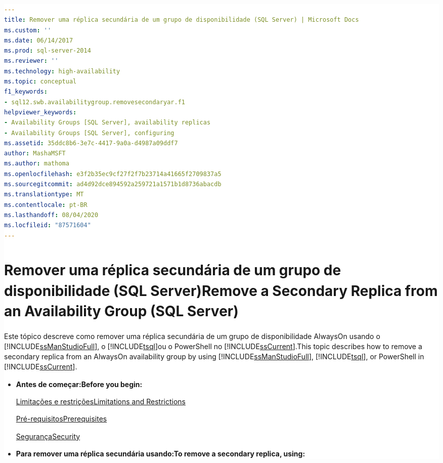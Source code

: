```yaml
---
title: Remover uma réplica secundária de um grupo de disponibilidade (SQL Server) | Microsoft Docs
ms.custom: ''
ms.date: 06/14/2017
ms.prod: sql-server-2014
ms.reviewer: ''
ms.technology: high-availability
ms.topic: conceptual
f1_keywords:
- sql12.swb.availabilitygroup.removesecondaryar.f1
helpviewer_keywords:
- Availability Groups [SQL Server], availability replicas
- Availability Groups [SQL Server], configuring
ms.assetid: 35ddc8b6-3e7c-4417-9a0a-d4987a09ddf7
author: MashaMSFT
ms.author: mathoma
ms.openlocfilehash: e3f2b35ec9cf27f2f7b23714a41665f2709837a5
ms.sourcegitcommit: ad4d92dce894592a259721a1571b1d8736abacdb
ms.translationtype: MT
ms.contentlocale: pt-BR
ms.lasthandoff: 08/04/2020
ms.locfileid: "87571604"
---
```

# <a name="remove-a-secondary-replica-from-an-availability-group-sql-server"></a><span data-ttu-id="26529-102">Remover uma réplica secundária de um grupo de disponibilidade (SQL Server)</span><span class="sxs-lookup"><span data-stu-id="26529-102">Remove a Secondary Replica from an Availability Group (SQL Server)</span></span>
  <span data-ttu-id="26529-103">Este tópico descreve como remover uma réplica secundária de um grupo de disponibilidade AlwaysOn usando o [!INCLUDE[ssManStudioFull](../../../includes/ssmanstudiofull-md.md)], o [!INCLUDE[tsql](../../../includes/tsql-md.md)]ou o PowerShell no [!INCLUDE[ssCurrent](../../../includes/sscurrent-md.md)].</span><span class="sxs-lookup"><span data-stu-id="26529-103">This topic describes how to remove a secondary replica from an AlwaysOn availability group by using [!INCLUDE[ssManStudioFull](../../../includes/ssmanstudiofull-md.md)], [!INCLUDE[tsql](../../../includes/tsql-md.md)], or PowerShell in [!INCLUDE[ssCurrent](../../../includes/sscurrent-md.md)].</span></span>  
  
-   <span data-ttu-id="26529-104">**Antes de começar:**</span><span class="sxs-lookup"><span data-stu-id="26529-104">**Before you begin:**</span></span>  
  
     [<span data-ttu-id="26529-105">Limitações e restrições</span><span class="sxs-lookup"><span data-stu-id="26529-105">Limitations and Restrictions</span></span>](#Restrictions)  
  
     [<span data-ttu-id="26529-106">Pré-requisitos</span><span class="sxs-lookup"><span data-stu-id="26529-106">Prerequisites</span></span>](#Prerequisites)  
  
     [<span data-ttu-id="26529-107">Segurança</span><span class="sxs-lookup"><span data-stu-id="26529-107">Security</span></span>](#Security)  
  
-   <span data-ttu-id="26529-108">**Para remover uma réplica secundária usando:**</span><span class="sxs-lookup"><span data-stu-id="26529-108">**To remove a secondary replica, using:**</span></span>  
  
